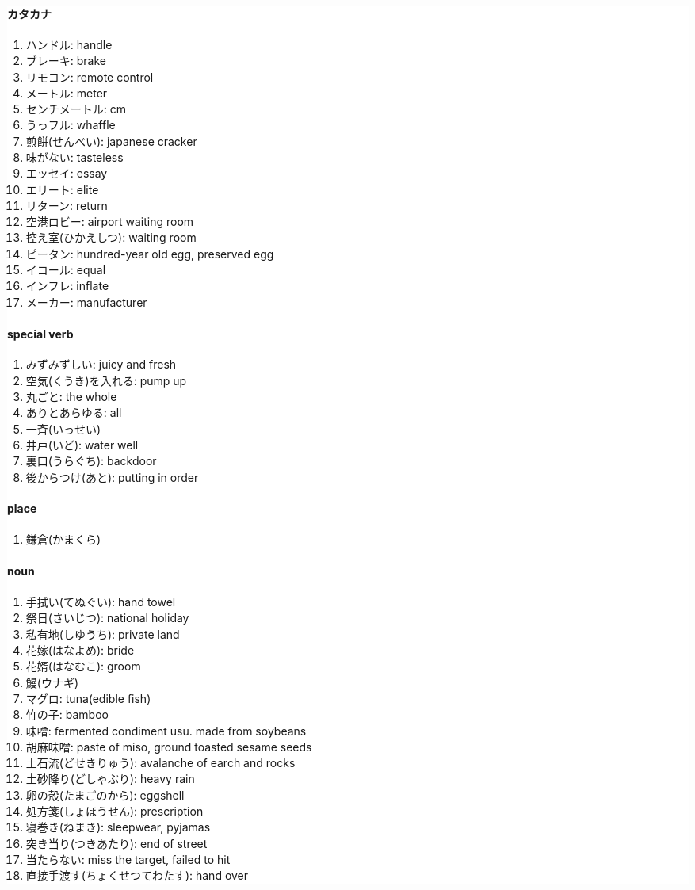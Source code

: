 #### カタカナ
1. ハンドル: handle
2. ブレーキ: brake
3. リモコン: remote control
4. メートル: meter
5. センチメートル: cm
7. うっフル: whaffle
8. 煎餅(せんべい): japanese cracker
9. 味がない: tasteless
1. エッセイ: essay
2. エリート: elite
3. リターン: return
4. 空港ロビー: airport waiting room
5. 控え室(ひかえしつ): waiting room
6. ピータン: hundred-year old egg, preserved egg
7. イコール: equal
8. インフレ: inflate
9. メーカー: manufacturer


#### special verb
1. みずみずしい: juicy and fresh
2. 空気(くうき)を入れる: pump up
3. 丸ごと: the whole
4. ありとあらゆる: all
5. 一斉(いっせい)
6. 井戸(いど): water well
7. 裏口(うらぐち): backdoor
8. 後からつけ(あと): putting in order

#### place
1. 鎌倉(かまくら)

#### noun
1. 手拭い(てぬぐい): hand towel
2. 祭日(さいじつ): national holiday
3. 私有地(しゆうち): private land
4. 花嫁(はなよめ): bride
5. 花婿(はなむこ): groom
6. 鰻(ウナギ)
7. マグロ: tuna(edible fish)
8. 竹の子: bamboo
9. 味噌: fermented condiment usu. made from soybeans
1. 胡麻味噌: paste of miso, ground toasted sesame seeds
2. 土石流(どせきりゅう): avalanche of earch and rocks
3. 土砂降り(どしゃぶり): heavy rain
3. 卵の殻(たまごのから): eggshell
4. 処方箋(しょほうせん): prescription
5. 寝巻き(ねまき): sleepwear, pyjamas
6. 突き当り(つきあたり): end of street
7. 当たらない: miss the target, failed to hit
8. 直接手渡す(ちょくせつてわたす): hand over

